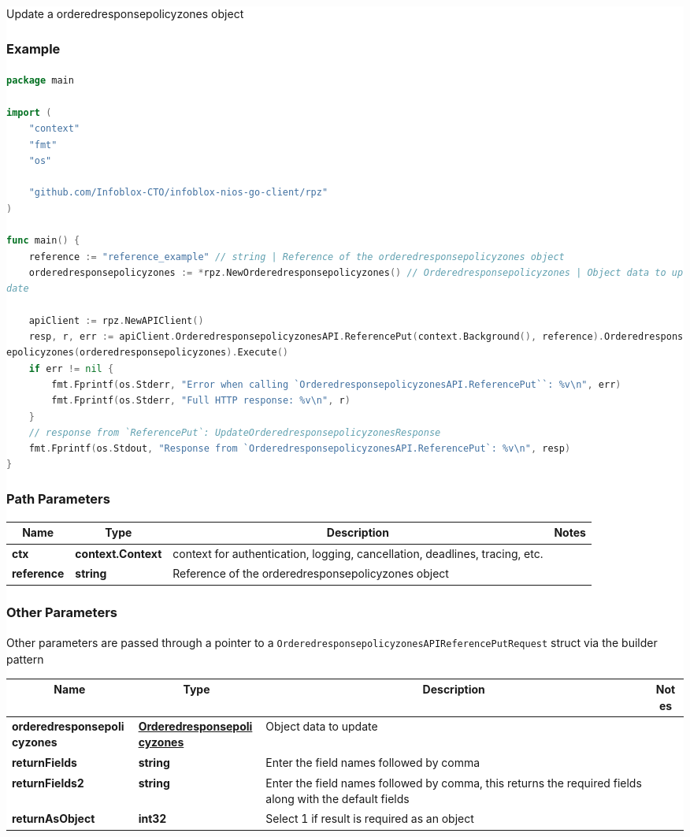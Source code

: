 Update a orderedresponsepolicyzones object



### Example

```go
package main

import (
	"context"
	"fmt"
	"os"

	"github.com/Infoblox-CTO/infoblox-nios-go-client/rpz"
)

func main() {
	reference := "reference_example" // string | Reference of the orderedresponsepolicyzones object
	orderedresponsepolicyzones := *rpz.NewOrderedresponsepolicyzones() // Orderedresponsepolicyzones | Object data to update

	apiClient := rpz.NewAPIClient()
	resp, r, err := apiClient.OrderedresponsepolicyzonesAPI.ReferencePut(context.Background(), reference).Orderedresponsepolicyzones(orderedresponsepolicyzones).Execute()
	if err != nil {
		fmt.Fprintf(os.Stderr, "Error when calling `OrderedresponsepolicyzonesAPI.ReferencePut``: %v\n", err)
		fmt.Fprintf(os.Stderr, "Full HTTP response: %v\n", r)
	}
	// response from `ReferencePut`: UpdateOrderedresponsepolicyzonesResponse
	fmt.Fprintf(os.Stdout, "Response from `OrderedresponsepolicyzonesAPI.ReferencePut`: %v\n", resp)
}
```

### Path Parameters


Name | Type | Description  | Notes
------------- | ------------- | ------------- | -------------
**ctx** | **context.Context** | context for authentication, logging, cancellation, deadlines, tracing, etc.
**reference** | **string** | Reference of the orderedresponsepolicyzones object | 

### Other Parameters

Other parameters are passed through a pointer to a `OrderedresponsepolicyzonesAPIReferencePutRequest` struct via the builder pattern


Name | Type | Description  | Notes
------------- | ------------- | ------------- | -------------
**orderedresponsepolicyzones** | [**Orderedresponsepolicyzones**](Orderedresponsepolicyzones.md) | Object data to update | 
**returnFields** | **string** | Enter the field names followed by comma | 
**returnFields2** | **string** | Enter the field names followed by comma, this returns the required fields along with the default fields | 
**returnAsObject** | **int32** | Select 1 if result is required as an object | 
